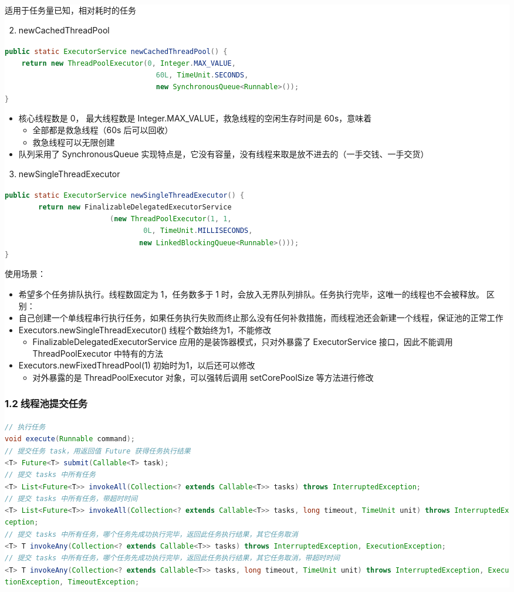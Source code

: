 适用于任务量已知，相对耗时的任务

2) newCachedThreadPool
```java
public static ExecutorService newCachedThreadPool() {
    return new ThreadPoolExecutor(0, Integer.MAX_VALUE,
                                    60L, TimeUnit.SECONDS,
                                    new SynchronousQueue<Runnable>());
}
```
* 核心线程数是 0， 最大线程数是 Integer.MAX_VALUE，救急线程的空闲生存时间是 60s，意味着
   * 全部都是救急线程（60s 后可以回收）
   * 救急线程可以无限创建
* 队列采用了 SynchronousQueue 实现特点是，它没有容量，没有线程来取是放不进去的（一手交钱、一手交货）

3) newSingleThreadExecutor
```java
public static ExecutorService newSingleThreadExecutor() {
        return new FinalizableDelegatedExecutorService
                         (new ThreadPoolExecutor(1, 1,
                                 0L, TimeUnit.MILLISECONDS,
                                new LinkedBlockingQueue<Runnable>()));
}
```

使用场景：
* 希望多个任务排队执行。线程数固定为 1，任务数多于 1 时，会放入无界队列排队。任务执行完毕，这唯一的线程也不会被释放。
区别：
* 自己创建一个单线程串行执行任务，如果任务执行失败而终止那么没有任何补救措施，而线程池还会新建一个线程，保证池的正常工作
* Executors.newSingleThreadExecutor() 线程个数始终为1，不能修改
   * FinalizableDelegatedExecutorService 应用的是装饰器模式，只对外暴露了 ExecutorService 接口，因此不能调用 ThreadPoolExecutor 中特有的方法
* Executors.newFixedThreadPool(1) 初始时为1，以后还可以修改
   * 对外暴露的是 ThreadPoolExecutor 对象，可以强转后调用 setCorePoolSize 等方法进行修改

### 1.2 线程池提交任务
```java
// 执行任务
void execute(Runnable command);
// 提交任务 task，用返回值 Future 获得任务执行结果
<T> Future<T> submit(Callable<T> task);
// 提交 tasks 中所有任务
<T> List<Future<T>> invokeAll(Collection<? extends Callable<T>> tasks) throws InterruptedException;
// 提交 tasks 中所有任务，带超时时间
<T> List<Future<T>> invokeAll(Collection<? extends Callable<T>> tasks, long timeout, TimeUnit unit) throws InterruptedException;
// 提交 tasks 中所有任务，哪个任务先成功执行完毕，返回此任务执行结果，其它任务取消
<T> T invokeAny(Collection<? extends Callable<T>> tasks) throws InterruptedException, ExecutionException;
// 提交 tasks 中所有任务，哪个任务先成功执行完毕，返回此任务执行结果，其它任务取消，带超时时间
<T> T invokeAny(Collection<? extends Callable<T>> tasks, long timeout, TimeUnit unit) throws InterruptedException, ExecutionException, TimeoutException;
```
